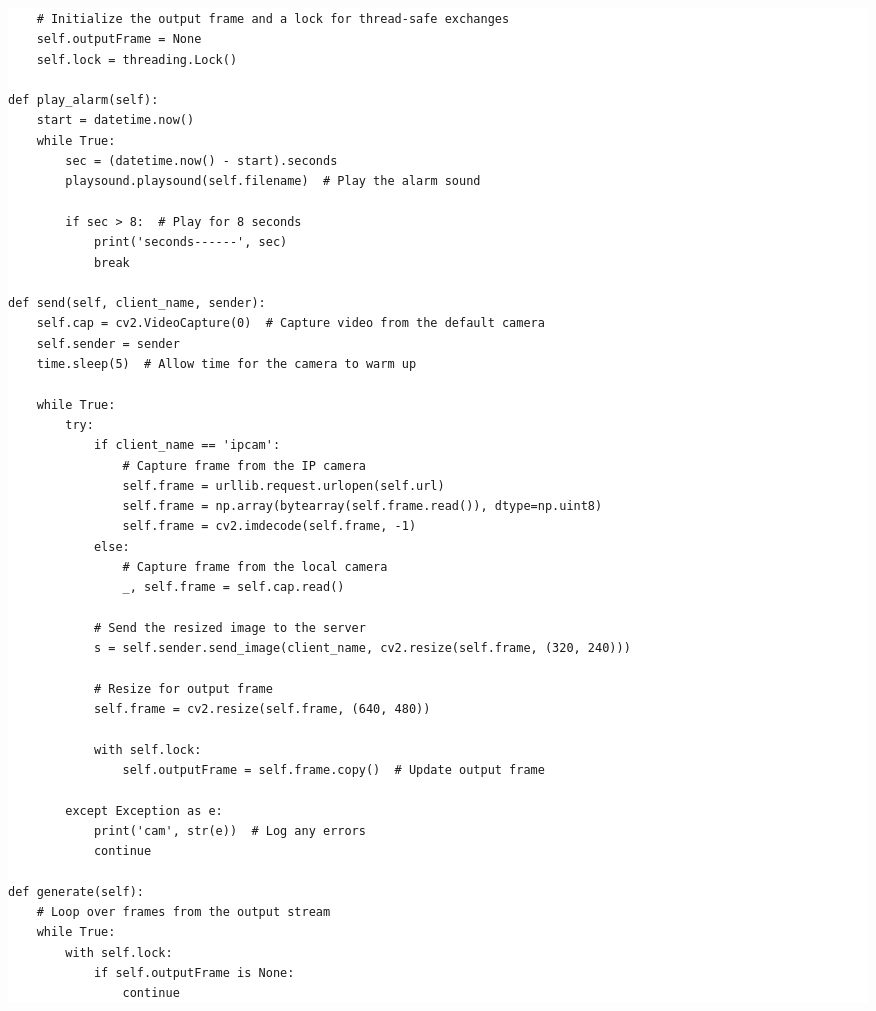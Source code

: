         # Initialize the output frame and a lock for thread-safe exchanges
        self.outputFrame = None
        self.lock = threading.Lock()

    def play_alarm(self):
        start = datetime.now()
        while True:
            sec = (datetime.now() - start).seconds	
            playsound.playsound(self.filename)  # Play the alarm sound

            if sec > 8:  # Play for 8 seconds
                print('seconds------', sec)
                break

    def send(self, client_name, sender):
        self.cap = cv2.VideoCapture(0)  # Capture video from the default camera
        self.sender = sender
        time.sleep(5)  # Allow time for the camera to warm up

        while True:
            try:
                if client_name == 'ipcam':
                    # Capture frame from the IP camera
                    self.frame = urllib.request.urlopen(self.url)
                    self.frame = np.array(bytearray(self.frame.read()), dtype=np.uint8)
                    self.frame = cv2.imdecode(self.frame, -1)
                else:
                    # Capture frame from the local camera
                    _, self.frame = self.cap.read()

                # Send the resized image to the server
                s = self.sender.send_image(client_name, cv2.resize(self.frame, (320, 240)))
                
                # Resize for output frame
                self.frame = cv2.resize(self.frame, (640, 480))
                
                with self.lock:
                    self.outputFrame = self.frame.copy()  # Update output frame

            except Exception as e:
                print('cam', str(e))  # Log any errors
                continue

    def generate(self):
        # Loop over frames from the output stream
        while True:
            with self.lock:
                if self.outputFrame is None:
                    continue
